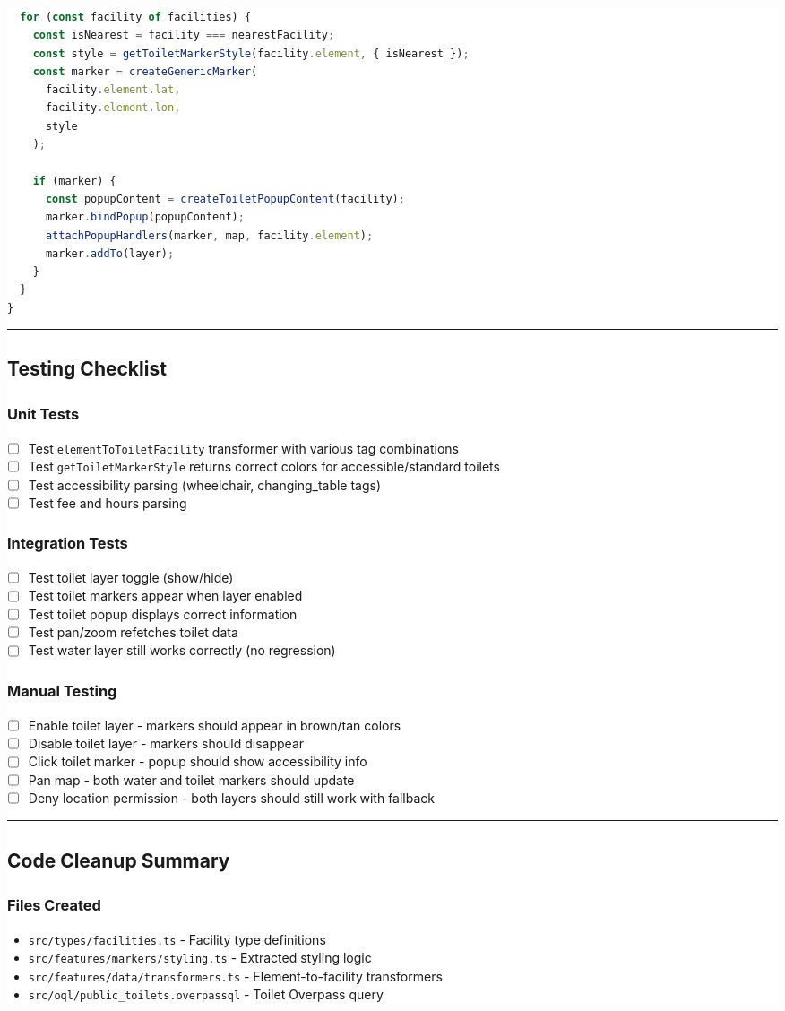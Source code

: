 ```typescript
  for (const facility of facilities) {
    const isNearest = facility === nearestFacility;
    const style = getToiletMarkerStyle(facility.element, { isNearest });
    const marker = createGenericMarker(
      facility.element.lat,
      facility.element.lon,
      style
    );
    
    if (marker) {
      const popupContent = createToiletPopupContent(facility);
      marker.bindPopup(popupContent);
      attachPopupHandlers(marker, map, facility.element);
      marker.addTo(layer);
    }
  }
}
```

---

## Testing Checklist

### Unit Tests
- [ ] Test `elementToToiletFacility` transformer with various tag combinations
- [ ] Test `getToiletMarkerStyle` returns correct colors for accessible/standard toilets
- [ ] Test accessibility parsing (wheelchair, changing_table tags)
- [ ] Test fee and hours parsing

### Integration Tests
- [ ] Test toilet layer toggle (show/hide)
- [ ] Test toilet markers appear when layer enabled
- [ ] Test toilet popup displays correct information
- [ ] Test pan/zoom refetches toilet data
- [ ] Test water layer still works correctly (no regression)

### Manual Testing
- [ ] Enable toilet layer - markers should appear in brown/tan colors
- [ ] Disable toilet layer - markers should disappear
- [ ] Click toilet marker - popup should show accessibility info
- [ ] Pan map - both water and toilet markers should update
- [ ] Deny location permission - both layers should still work with fallback

---

## Code Cleanup Summary

### Files Created
- `src/types/facilities.ts` - Facility type definitions
- `src/features/markers/styling.ts` - Extracted styling logic
- `src/features/data/transformers.ts` - Element-to-facility transformers
- `src/oql/public_toilets.overpassql` - Toilet Overpass query

